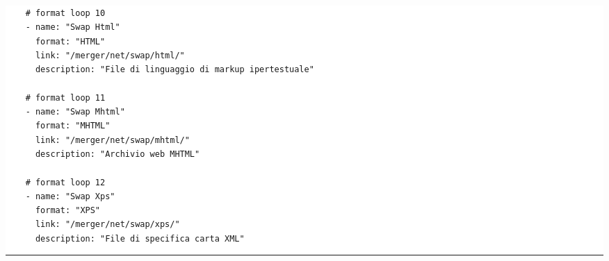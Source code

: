         # format loop 10
        - name: "Swap Html"
          format: "HTML"
          link: "/merger/net/swap/html/"
          description: "File di linguaggio di markup ipertestuale"

        # format loop 11
        - name: "Swap Mhtml"
          format: "MHTML"
          link: "/merger/net/swap/mhtml/"
          description: "Archivio web MHTML"

        # format loop 12
        - name: "Swap Xps"
          format: "XPS"
          link: "/merger/net/swap/xps/"
          description: "File di specifica carta XML"


---
